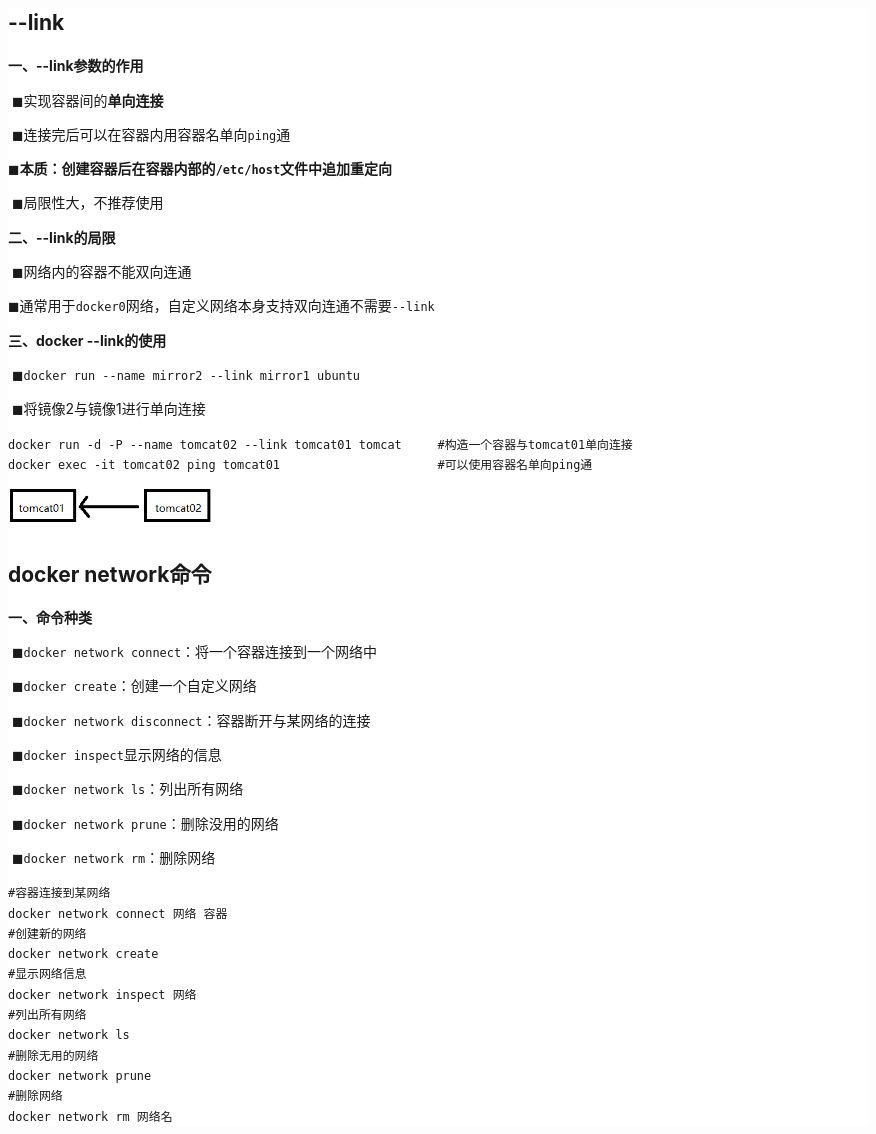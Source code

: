 ## --link

**一、--link参数的作用**

​		◼实现容器间的**单向连接**

​		◼连接完后可以在容器内用容器名单向`ping`通

​		◼**本质：创建容器后在容器内部的`/etc/host`文件中追加重定向**

​		◼局限性大，不推荐使用

**二、--link的局限**

​		◼网络内的容器不能双向连通

​		◼通常用于`docker0`网络，自定义网络本身支持双向连通不需要`--link`

**三、docker --link的使用**

​		◼`docker run --name mirror2 --link mirror1 ubuntu `

​		◼将镜像2与镜像1进行单向连接

```shell
docker run -d -P --name tomcat02 --link tomcat01 tomcat		#构造一个容器与tomcat01单向连接
docker exec -it tomcat02 ping tomcat01						#可以使用容器名单向ping通
```

<img src="./photo/--link.png" style="zoom:60%;" />

## docker network命令

**一、命令种类**

​		◼`docker network connect`：将一个容器连接到一个网络中

​		◼`docker create`：创建一个自定义网络

​		◼`docker network disconnect`：容器断开与某网络的连接

​		◼`docker inspect`显示网络的信息

​		◼`docker network ls`：列出所有网络

​		◼`docker network prune`：删除没用的网络

​		◼`docker network rm`：删除网络

```shell
#容器连接到某网络
docker network connect 网络 容器
#创建新的网络
docker network create 
#显示网络信息
docker network inspect 网络
#列出所有网络
docker network ls
#删除无用的网络
docker network prune
#删除网络
docker network rm 网络名
```
